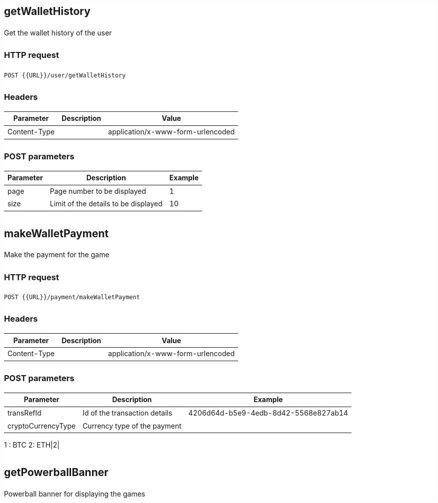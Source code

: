## getWalletHistory

Get the wallet history of the user

### HTTP request

`POST {{URL}}/user/getWalletHistory`

### Headers

|Parameter|Description|Value|
|---|---|---|
|Content-Type||application/x-www-form-urlencoded|

### POST parameters

|Parameter|Description|Example|
|---|---|---|
|page|Page number to be displayed|1|
|size|Limit of the details to be displayed|10|

## makeWalletPayment

Make the payment for the game

### HTTP request

`POST {{URL}}/payment/makeWalletPayment`

### Headers

|Parameter|Description|Value|
|---|---|---|
|Content-Type||application/x-www-form-urlencoded|

### POST parameters

|Parameter|Description|Example|
|---|---|---|
|transRefId|Id of the transaction details|4206d64d-b5e9-4edb-8d42-5568e827ab14|
|cryptoCurrencyType|Currency type of the payment
1 : BTC
2: ETH|2|

## getPowerballBanner

Powerball banner for displaying the games
